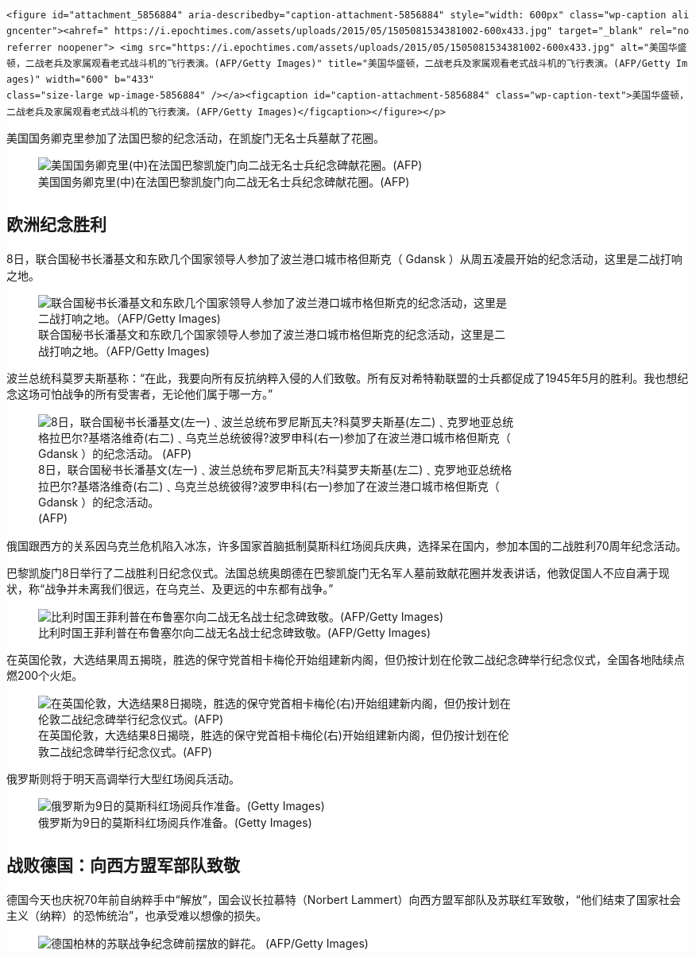 	<figure id="attachment_5856884" aria-describedby="caption-attachment-5856884" style="width: 600px" class="wp-caption aligncenter"><ahref=" https://i.epochtimes.com/assets/uploads/2015/05/1505081534381002-600x433.jpg" target="_blank" rel="noreferrer noopener"> <img src="https://i.epochtimes.com/assets/uploads/2015/05/1505081534381002-600x433.jpg" alt="美国华盛顿，二战老兵及家属观看老式战斗机的飞行表演。(AFP/Getty Images)" title="美国华盛顿，二战老兵及家属观看老式战斗机的飞行表演。(AFP/Getty Images)" width="600" b="433"
	class="size-large wp-image-5856884" /></a><figcaption id="caption-attachment-5856884" class="wp-caption-text">美国华盛顿，二战老兵及家属观看老式战斗机的飞行表演。(AFP/Getty Images)</figcaption></figure></p>
<p>美国国务卿克里参加了法国巴黎的纪念活动，在凯旋门无名士兵墓献了花圈。</p>
<figure id="attachment_5856896" aria-describedby="caption-attachment-5856896" style="width: 600px" class="wp-caption aligncenter"><ahref=" https://i.epochtimes.com/assets/uploads/2015/05/1505081401011124-600x400.jpg" target="_blank" rel="noreferrer noopener"> <img src="https://i.epochtimes.com/assets/uploads/2015/05/1505081401011124-600x400.jpg" alt="美国国务卿克里(中)在法国巴黎凯旋门向二战无名士兵纪念碑献花圈。(AFP)" title="美国国务卿克里(中)在法国巴黎凯旋门向二战无名士兵纪念碑献花圈。(AFP)" width="600" b="400"
	class="size-large wp-image-5856896" /></a><figcaption id="caption-attachment-5856896" class="wp-caption-text">美国国务卿克里(中)在法国巴黎凯旋门向二战无名士兵纪念碑献花圈。(AFP)</figcaption></figure>
<p><h2> 欧洲纪念胜利</h2>
<p>8日，联合国秘书长潘基文和东欧几个国家领导人参加了波兰港口城市格但斯克（ Gdansk ）从周五凌晨开始的纪念活动，这里是二战打响之地。</p>
<figure id="attachment_5856910" aria-describedby="caption-attachment-5856910" style="width: 600px" class="wp-caption aligncenter"><ahref=" https://i.epochtimes.com/assets/uploads/2015/05/1505081534211002-600x419.jpg" target="_blank" rel="noreferrer noopener"> <img src="https://i.epochtimes.com/assets/uploads/2015/05/1505081534211002-600x419.jpg" alt="联合国秘书长潘基文和东欧几个国家领导人参加了波兰港口城市格但斯克的纪念活动，这里是二战打响之地。（AFP/Getty Images)" title="联合国秘书长潘基文和东欧几个国家领导人参加了波兰港口城市格但斯克的纪念活动，这里是二战打响之地。（AFP/Getty Images)" width="600" b="419"
	class="size-large wp-image-5856910" /></a><figcaption id="caption-attachment-5856910" class="wp-caption-text">联合国秘书长潘基文和东欧几个国家领导人参加了波兰港口城市格但斯克的纪念活动，这里是二战打响之地。（AFP/Getty Images)</figcaption></figure>
<p>波兰总统科莫罗夫斯基称：“在此，我要向所有反抗纳粹入侵的人们致敬。所有反对希特勒联盟的士兵都促成了1945年5月的胜利。我也想纪念这场可怕战争的所有受害者，无论他们属于哪一方。”</p>
<figure id="attachment_5856926" aria-describedby="caption-attachment-5856926" style="width: 600px" class="wp-caption aligncenter"><ahref=" https://i.epochtimes.com/assets/uploads/2015/05/1505081453231124-600x651.jpg" target="_blank" rel="noreferrer noopener"> <img src="https://i.epochtimes.com/assets/uploads/2015/05/1505081453231124-600x651.jpg" alt="8日，联合国秘书长潘基文(左一)﹑波兰总统布罗尼斯瓦夫?科莫罗夫斯基(左二)﹑克罗地亚总统格拉巴尔?基塔洛维奇(右二)﹑乌克兰总统彼得?波罗申科(右一)参加了在波兰港口城市格但斯克（ Gdansk ）的纪念活动。
(AFP)" title="8日，联合国秘书长潘基文(左一)﹑波兰总统布罗尼斯瓦夫?科莫罗夫斯基(左二)﹑克罗地亚总统格拉巴尔?基塔洛维奇(右二)﹑乌克兰总统彼得?波罗申科(右一)参加了在波兰港口城市格但斯克（ Gdansk ）的纪念活动。
(AFP)" width="600" b="651"
	class="size-large wp-image-5856926" /></a><figcaption id="caption-attachment-5856926" class="wp-caption-text">8日，联合国秘书长潘基文(左一)﹑波兰总统布罗尼斯瓦夫?科莫罗夫斯基(左二)﹑克罗地亚总统格拉巴尔?基塔洛维奇(右二)﹑乌克兰总统彼得?波罗申科(右一)参加了在波兰港口城市格但斯克（ Gdansk ）的纪念活动。<br />
(AFP)</figcaption></figure>
<p>俄国跟西方的关系因乌克兰危机陷入冰冻，许多国家首脑抵制莫斯科红场阅兵庆典，选择呆在国内，参加本国的二战胜利70周年纪念活动。</p>
<p>巴黎凯旋门8日举行了二战胜利日纪念仪式。法国总统奥朗德在巴黎凯旋门无名军人墓前致献花圈并发表讲话，他敦促国人不应自满于现状，称“战争并未离我们很远，在乌克兰、及更远的中东都有战争。”</p>
<figure id="attachment_5856948" aria-describedby="caption-attachment-5856948" style="width: 594px" class="wp-caption aligncenter"><ahref=" https://i.epochtimes.com/assets/uploads/2015/05/1505081444581124.jpg" target="_blank" rel="noreferrer noopener"> <img src="https://i.epochtimes.com/assets/uploads/2015/05/1505081444581124.jpg" alt="比利时国王菲利普在布鲁塞尔向二战无名战士纪念碑致敬。(AFP/Getty Images)" title="比利时国王菲利普在布鲁塞尔向二战无名战士纪念碑致敬。(AFP/Getty Images)" width="594" b="396"
	class="size-large wp-image-5856948" /></a><figcaption id="caption-attachment-5856948" class="wp-caption-text">比利时国王菲利普在布鲁塞尔向二战无名战士纪念碑致敬。(AFP/Getty Images)</figcaption></figure>
<p>在英国伦敦，大选结果周五揭晓，胜选的保守党首相卡梅伦开始组建新内阁，但仍按计划在伦敦二战纪念碑举行纪念仪式，全国各地陆续点燃200个火炬。</p>
<figure id="attachment_5856956" aria-describedby="caption-attachment-5856956" style="width: 600px" class="wp-caption aligncenter"><ahref=" https://i.epochtimes.com/assets/uploads/2015/05/1505081406401124-600x415.jpg" target="_blank" rel="noreferrer noopener"> <img src="https://i.epochtimes.com/assets/uploads/2015/05/1505081406401124-600x415.jpg" alt="在英国伦敦，大选结果8日揭晓，胜选的保守党首相卡梅伦(右)开始组建新内阁，但仍按计划在伦敦二战纪念碑举行纪念仪式。(AFP)" title="在英国伦敦，大选结果8日揭晓，胜选的保守党首相卡梅伦(右)开始组建新内阁，但仍按计划在伦敦二战纪念碑举行纪念仪式。(AFP)" width="600" b="415"
	class="size-large wp-image-5856956" /></a><figcaption id="caption-attachment-5856956" class="wp-caption-text">在英国伦敦，大选结果8日揭晓，胜选的保守党首相卡梅伦(右)开始组建新内阁，但仍按计划在伦敦二战纪念碑举行纪念仪式。(AFP)</figcaption></figure>
<p>俄罗斯则将于明天高调举行大型红场阅兵活动。</p>
<figure id="attachment_5856967" aria-describedby="caption-attachment-5856967" style="width: 594px" class="wp-caption aligncenter"><ahref=" https://i.epochtimes.com/assets/uploads/2015/05/1505081449461124.jpg" target="_blank" rel="noreferrer noopener"> <img src="https://i.epochtimes.com/assets/uploads/2015/05/1505081449461124.jpg" alt="俄罗斯为9日的莫斯科红场阅兵作准备。(Getty Images)" title="俄罗斯为9日的莫斯科红场阅兵作准备。(Getty Images)" width="594" b="400"
	class="size-large wp-image-5856967" /></a><figcaption id="caption-attachment-5856967" class="wp-caption-text">俄罗斯为9日的莫斯科红场阅兵作准备。(Getty Images)</figcaption></figure>
<p><h2>战败德国：向西方盟军部队致敬 </h2>
<p>德国今天也庆祝70年前自纳粹手中“解放”，国会议长拉慕特（Norbert Lammert）向西方盟军部队及苏联红军致敬，“他们结束了国家社会主义（纳粹）的恐怖统治”，也承受难以想像的损失。</p>
<figure id="attachment_5856976" aria-describedby="caption-attachment-5856976" style="width: 594px" class="wp-caption aligncenter"><ahref=" https://i.epochtimes.com/assets/uploads/2015/05/1505081412231124.jpg" target="_blank" rel="noreferrer noopener"> <img src="https://i.epochtimes.com/assets/uploads/2015/05/1505081412231124.jpg" alt="德国柏林的苏联战争纪念碑前摆放的鲜花。
(AFP/Getty Images)" title="德国柏林的苏联战争纪念碑前摆放的鲜花。
(AFP/Getty Images)" width="594" b="348"